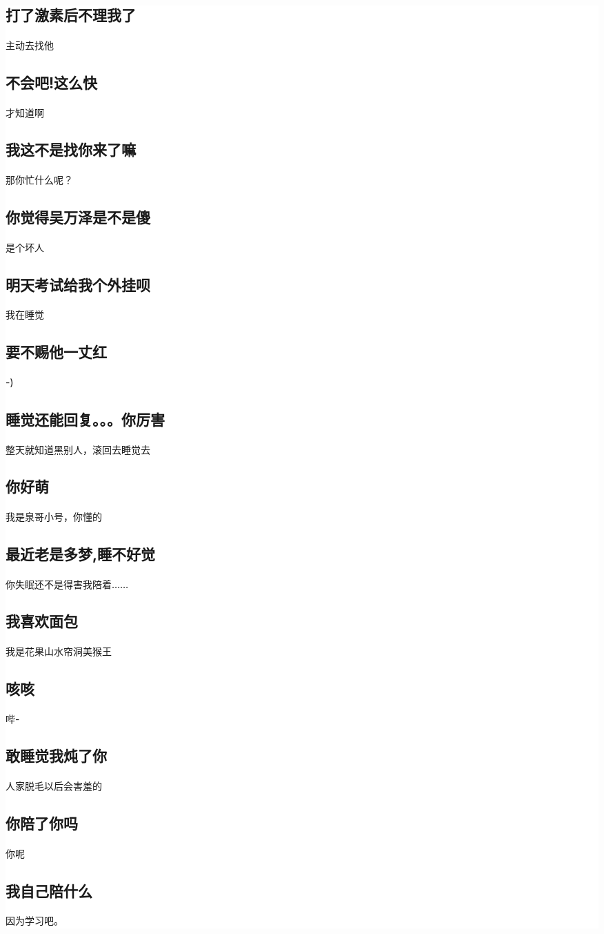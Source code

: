 ## 打了激素后不理我了
主动去找他

## 不会吧!这么快
才知道啊

## 我这不是找你来了嘛
那你忙什么呢？

## 你觉得吴万泽是不是傻
是个坏人

## 明天考试给我个外挂呗
我在睡觉

## 要不赐他一丈红
-)

## 睡觉还能回复。。。你厉害
整天就知道黑别人，滚回去睡觉去

## 你好萌
我是泉哥小号，你懂的

## 最近老是多梦,睡不好觉
你失眠还不是得害我陪着……

## 我喜欢面包
我是花果山水帘洞美猴王

## 咳咳
哔-

## 敢睡觉我炖了你
人家脱毛以后会害羞的

## 你陪了你吗
你呢

## 我自己陪什么
因为学习吧。
